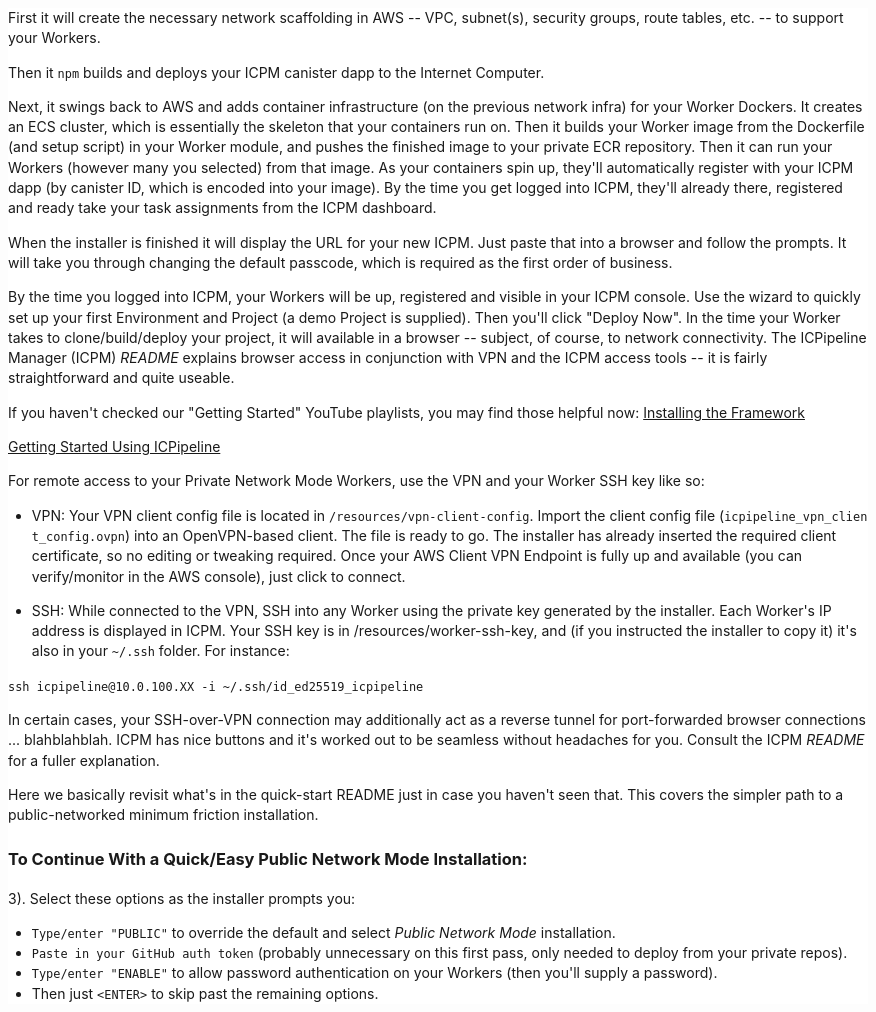 First it will create the necessary network scaffolding in AWS -- VPC, subnet(s), security groups, route tables, etc. -- to support your Workers.

Then it `npm` builds and deploys your ICPM canister dapp to the Internet Computer.

Next, it swings back to AWS and adds container infrastructure (on the previous network infra) for your Worker Dockers.  It creates an ECS cluster, which is essentially the skeleton that your containers run on.  Then it builds your Worker image from the Dockerfile (and setup script) in your Worker module, and pushes the finished image to your private ECR repository.  Then it can run your Workers (however many you selected) from that image.  As your containers spin up, they'll automatically register with your ICPM dapp (by canister ID, which is encoded into your image).  By the time you get logged into ICPM, they'll already there, registered and ready take your task assignments from the ICPM dashboard.

When the installer is finished it will display the URL for your new ICPM.  Just paste that into a browser and follow the prompts.  It will take you through changing the default passcode, which is required as the first order of business.

By the time you logged into ICPM, your Workers will be up, registered and visible in your ICPM console.  Use the wizard to quickly set up your first Environment and Project (a demo Project is supplied).  Then you'll click "Deploy Now".  In the time your Worker takes to clone/build/deploy your project, it will available in a browser -- subject, of course, to network connectivity.  The ICPipeline Manager (ICPM) *README* explains browser access in conjunction with VPN and the ICPM access tools -- it is fairly straightforward and quite useable.

If you haven't checked our "Getting Started" YouTube playlists, you may find those helpful now:
<a href="https://www.youtube.com/watch?v=9oMyTTDvHGw&list=PLUNN54d-q9QMYLekS2Ew9x2E6nwIOwUvT">Installing the Framework</a>

<a href="https://www.youtube.com/watch?v=CKc5dw0nqnI&list=PLUNN54d-q9QMgmv2QWExZWORqk1rtAyD2">Getting Started Using ICPipeline</a>

For remote access to your Private Network Mode Workers, use the VPN and your Worker SSH key like so:

- VPN: Your VPN client config file is located in `/resources/vpn-client-config`.  Import the client config file (`icpipeline_vpn_client_config.ovpn`) into an OpenVPN-based client.  The file is ready to go.  The installer has already inserted the required client certificate, so no editing or tweaking required.  Once your AWS Client VPN Endpoint is fully up and available (you can verify/monitor in the AWS console), just click to connect.

- SSH: While connected to the VPN, SSH into any Worker using the private key generated by the installer.  Each Worker's IP address is displayed in ICPM.  Your SSH key is in /resources/worker-ssh-key, and (if you instructed the installer to copy it) it's also in your `~/.ssh` folder.  For instance:
```
ssh icpipeline@10.0.100.XX -i ~/.ssh/id_ed25519_icpipeline
```
In certain cases, your SSH-over-VPN connection may additionally act as a reverse tunnel for port-forwarded browser connections ... blahblahblah.  ICPM has nice buttons and it's worked out to be seamless without headaches for you.  Consult the ICPM *README* for a fuller explanation.

Here we basically revisit what's in the quick-start README just in case you haven't seen that.  This covers the simpler path to a public-networked minimum friction installation.

### To Continue With a Quick/Easy Public Network Mode Installation:
3). Select these options as the installer prompts you:
- `Type/enter "PUBLIC"` to override the default and select *Public Network Mode* installation.
- `Paste in your GitHub auth token` (probably unnecessary on this first pass, only needed to deploy from your private repos).
- `Type/enter "ENABLE"` to allow password authentication on your Workers (then you'll supply a password).
- Then just `<ENTER>` to skip past the remaining options.
  